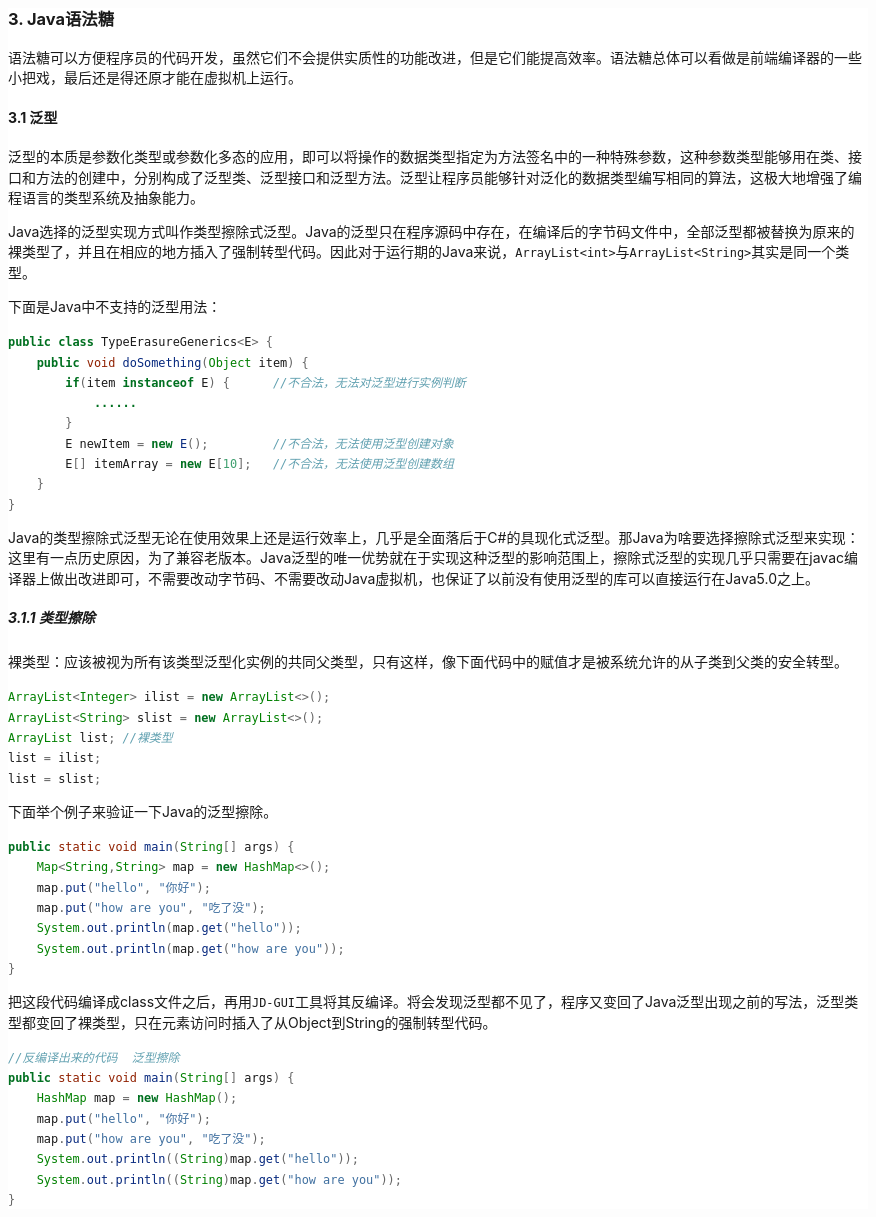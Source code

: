 ### <span id="head11">3. Java语法糖</span>

语法糖可以方便程序员的代码开发，虽然它们不会提供实质性的功能改进，但是它们能提高效率。语法糖总体可以看做是前端编译器的一些小把戏，最后还是得还原才能在虚拟机上运行。

#### <span id="head12">3.1 泛型</span>

泛型的本质是参数化类型或参数化多态的应用，即可以将操作的数据类型指定为方法签名中的一种特殊参数，这种参数类型能够用在类、接口和方法的创建中，分别构成了泛型类、泛型接口和泛型方法。泛型让程序员能够针对泛化的数据类型编写相同的算法，这极大地增强了编程语言的类型系统及抽象能力。

Java选择的泛型实现方式叫作类型擦除式泛型。Java的泛型只在程序源码中存在，在编译后的字节码文件中，全部泛型都被替换为原来的裸类型了，并且在相应的地方插入了强制转型代码。因此对于运行期的Java来说，`ArrayList<int>`与`ArrayList<String>`其实是同一个类型。

下面是Java中不支持的泛型用法：

```java
public class TypeErasureGenerics<E> {
    public void doSomething(Object item) {
        if(item instanceof E) {      //不合法，无法对泛型进行实例判断
            ......
        }
        E newItem = new E();         //不合法，无法使用泛型创建对象
        E[] itemArray = new E[10];   //不合法，无法使用泛型创建数组
    }
}
```

Java的类型擦除式泛型无论在使用效果上还是运行效率上，几乎是全面落后于C#的具现化式泛型。那Java为啥要选择擦除式泛型来实现：这里有一点历史原因，为了兼容老版本。Java泛型的唯一优势就在于实现这种泛型的影响范围上，擦除式泛型的实现几乎只需要在javac编译器上做出改进即可，不需要改动字节码、不需要改动Java虚拟机，也保证了以前没有使用泛型的库可以直接运行在Java5.0之上。

##### <span id="head13">3.1.1 类型擦除</span>

裸类型：应该被视为所有该类型泛型化实例的共同父类型，只有这样，像下面代码中的赋值才是被系统允许的从子类到父类的安全转型。

```java
ArrayList<Integer> ilist = new ArrayList<>();
ArrayList<String> slist = new ArrayList<>();
ArrayList list; //裸类型
list = ilist;
list = slist;
```

下面举个例子来验证一下Java的泛型擦除。

```java
public static void main(String[] args) {
    Map<String,String> map = new HashMap<>();
    map.put("hello", "你好");
    map.put("how are you", "吃了没");
    System.out.println(map.get("hello"));
    System.out.println(map.get("how are you"));
}
```

把这段代码编译成class文件之后，再用`JD-GUI`工具将其反编译。将会发现泛型都不见了，程序又变回了Java泛型出现之前的写法，泛型类型都变回了裸类型，只在元素访问时插入了从Object到String的强制转型代码。

```java
//反编译出来的代码  泛型擦除
public static void main(String[] args) {
    HashMap map = new HashMap();
    map.put("hello", "你好");
    map.put("how are you", "吃了没");
    System.out.println((String)map.get("hello"));
    System.out.println((String)map.get("how are you"));
}
```
